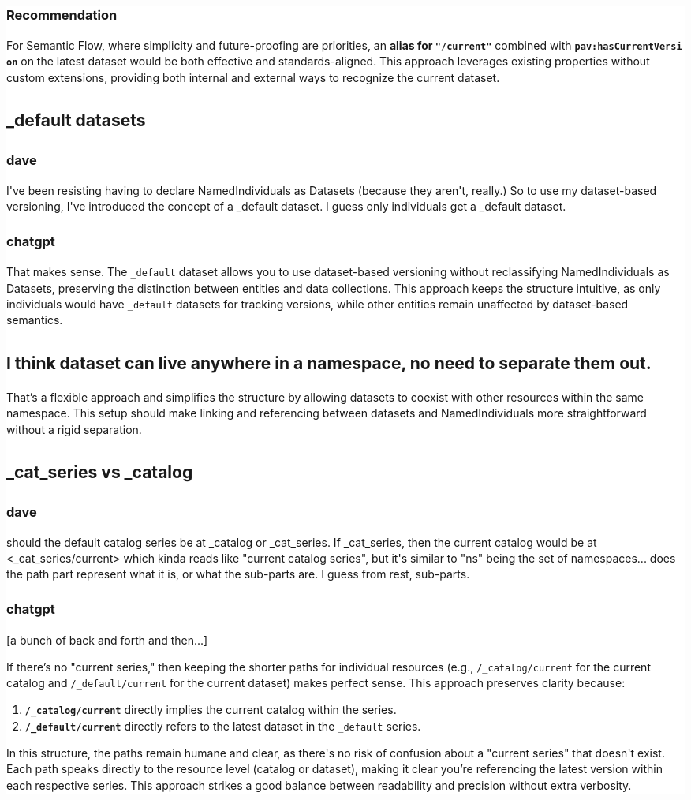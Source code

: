 ### Recommendation
For Semantic Flow, where simplicity and future-proofing are priorities, an **alias for `"/current"`** combined with **`pav:hasCurrentVersion`** on the latest dataset would be both effective and standards-aligned. This approach leverages existing properties without custom extensions, providing both internal and external ways to recognize the current dataset.

## _default datasets

### dave

I've been resisting having to declare NamedIndividuals as Datasets (because they aren't, really.) So to use my dataset-based versioning, I've introduced the concept of a _default dataset. I guess only individuals get a _default dataset. 

### chatgpt

That makes sense. The `_default` dataset allows you to use dataset-based versioning without reclassifying NamedIndividuals as Datasets, preserving the distinction between entities and data collections. This approach keeps the structure intuitive, as only individuals would have `_default` datasets for tracking versions, while other entities remain unaffected by dataset-based semantics.

## I think dataset can live anywhere in a namespace, no need to separate them out. 

That’s a flexible approach and simplifies the structure by allowing datasets to coexist with other resources within the same namespace. This setup should make linking and referencing between datasets and NamedIndividuals more straightforward without a rigid separation.

## _cat_series vs _catalog

### dave

should the default catalog series be at _catalog or _cat_series. If _cat_series, then the current catalog would be at <_cat_series/current> which kinda reads like "current catalog series", but it's similar to "ns" being the set of namespaces... does the path part represent what it is, or what the sub-parts are. I guess from rest, sub-parts.


### chatgpt

[a bunch of back and forth and then...]

If there’s no "current series," then keeping the shorter paths for individual resources (e.g., `/_catalog/current` for the current catalog and `/_default/current` for the current dataset) makes perfect sense. This approach preserves clarity because:

1. **`/_catalog/current`** directly implies the current catalog within the series.
2. **`/_default/current`** directly refers to the latest dataset in the `_default` series.

In this structure, the paths remain humane and clear, as there's no risk of confusion about a "current series" that doesn't exist. Each path speaks directly to the resource level (catalog or dataset), making it clear you’re referencing the latest version within each respective series. This approach strikes a good balance between readability and precision without extra verbosity.
